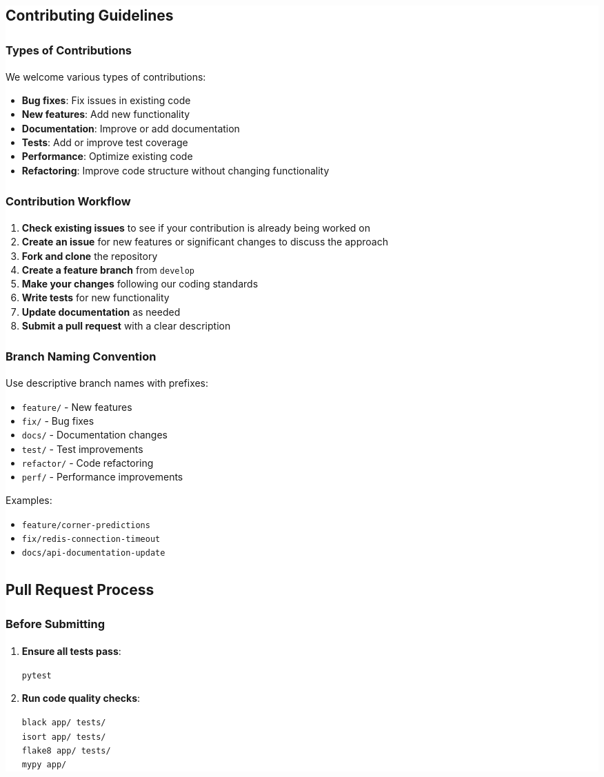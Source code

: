 ## Contributing Guidelines

### Types of Contributions

We welcome various types of contributions:

- **Bug fixes**: Fix issues in existing code
- **New features**: Add new functionality
- **Documentation**: Improve or add documentation
- **Tests**: Add or improve test coverage
- **Performance**: Optimize existing code
- **Refactoring**: Improve code structure without changing functionality

### Contribution Workflow

1. **Check existing issues** to see if your contribution is already being worked on
2. **Create an issue** for new features or significant changes to discuss the approach
3. **Fork and clone** the repository
4. **Create a feature branch** from `develop`
5. **Make your changes** following our coding standards
6. **Write tests** for new functionality
7. **Update documentation** as needed
8. **Submit a pull request** with a clear description

### Branch Naming Convention

Use descriptive branch names with prefixes:

- `feature/` - New features
- `fix/` - Bug fixes
- `docs/` - Documentation changes
- `test/` - Test improvements
- `refactor/` - Code refactoring
- `perf/` - Performance improvements

Examples:
- `feature/corner-predictions`
- `fix/redis-connection-timeout`
- `docs/api-documentation-update`

## Pull Request Process

### Before Submitting

1. **Ensure all tests pass**:
   ```bash
   pytest
   ```

2. **Run code quality checks**:
   ```bash
   black app/ tests/
   isort app/ tests/
   flake8 app/ tests/
   mypy app/
   ```
